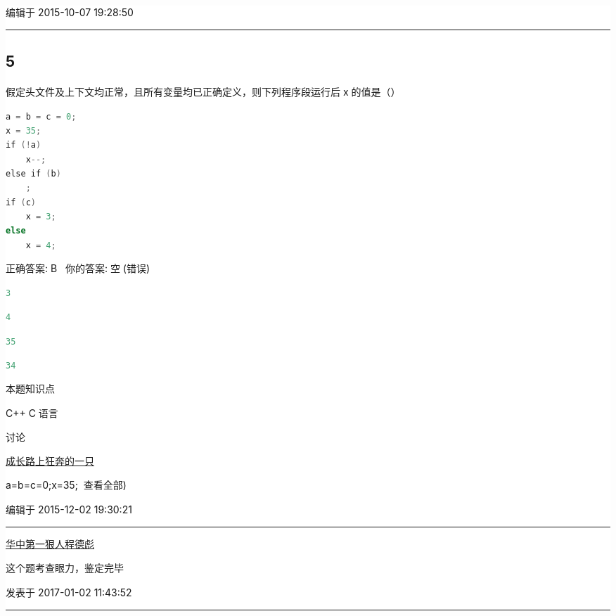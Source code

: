编辑于 2015-10-07 19:28:50

* * *

## 5

假定头文件及上下文均正常，且所有变量均已正确定义，则下列程序段运行后 x 的值是（）

```cpp
a = b = c = 0;
x = 35;
if (!a)
    x--;
else if (b)
    ;
if (c)
    x = 3;
else
    x = 4;
```

正确答案: B   你的答案: 空 (错误)

```cpp
3
```

```cpp
4
```

```cpp
35
```

```cpp
34
```

本题知识点

C++ C 语言

讨论

[成长路上狂奔的一只](https://www.nowcoder.com/profile/666812)

a=b=c=0;x=35;  查看全部)

编辑于 2015-12-02 19:30:21

* * *

[华中第一狠人程德彪](https://www.nowcoder.com/profile/616662)

这个题考查眼力，鉴定完毕

发表于 2017-01-02 11:43:52

* * *
